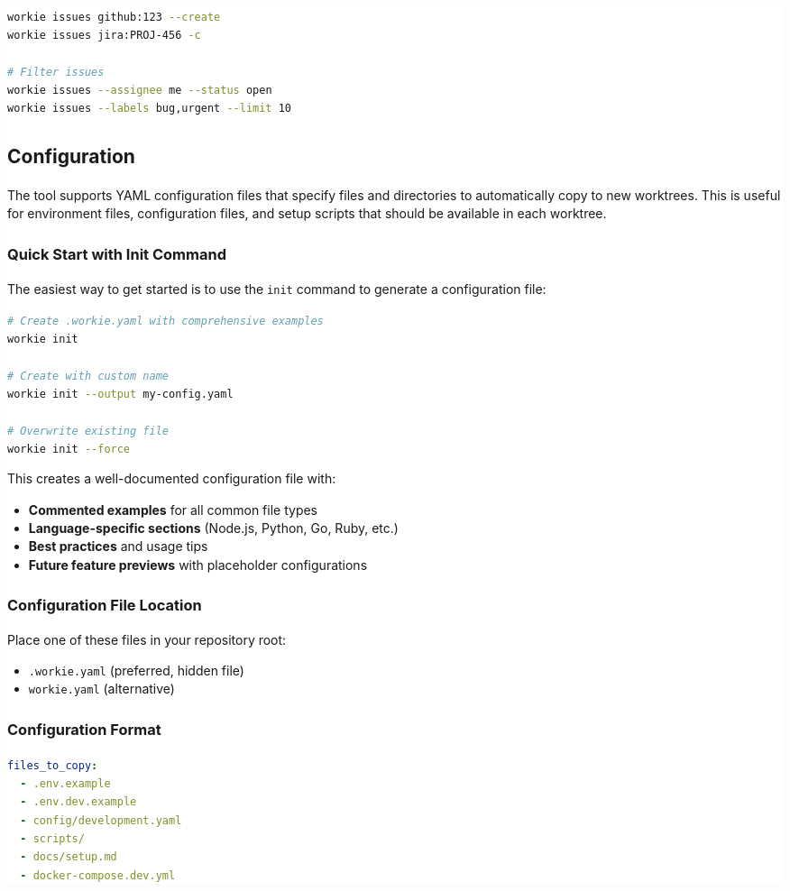 ```bash
workie issues github:123 --create
workie issues jira:PROJ-456 -c

# Filter issues
workie issues --assignee me --status open
workie issues --labels bug,urgent --limit 10
```

## Configuration

The tool supports YAML configuration files that specify files and directories to automatically copy to new worktrees. This is useful for environment files, configuration files, and setup scripts that should be available in each worktree.

### Quick Start with Init Command

The easiest way to get started is to use the `init` command to generate a configuration file:

```bash
# Create .workie.yaml with comprehensive examples
workie init

# Create with custom name
workie init --output my-config.yaml

# Overwrite existing file
workie init --force
```

This creates a well-documented configuration file with:
- **Commented examples** for all common file types
- **Language-specific sections** (Node.js, Python, Go, Ruby, etc.)
- **Best practices** and usage tips
- **Future feature previews** with placeholder configurations

### Configuration File Location

Place one of these files in your repository root:
- `.workie.yaml` (preferred, hidden file)
- `workie.yaml` (alternative)

### Configuration Format

```yaml
files_to_copy:
  - .env.example
  - .env.dev.example
  - config/development.yaml
  - scripts/
  - docs/setup.md
  - docker-compose.dev.yml
```
